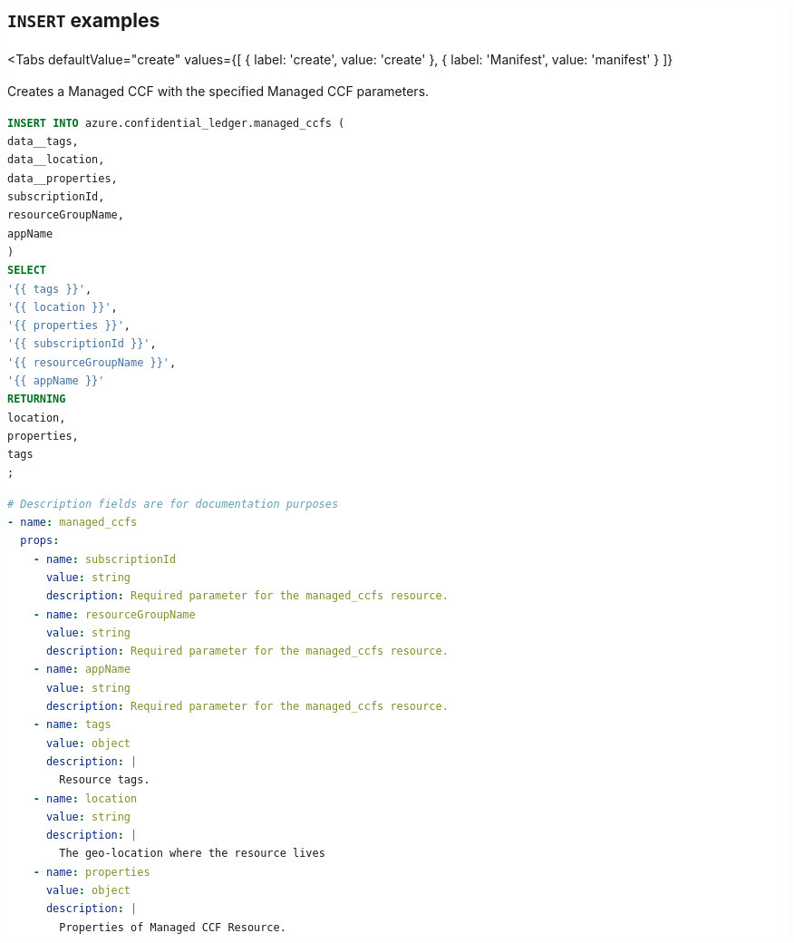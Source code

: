 
## `INSERT` examples

<Tabs
    defaultValue="create"
    values={[
        { label: 'create', value: 'create' },
        { label: 'Manifest', value: 'manifest' }
    ]}
>
<TabItem value="create">

Creates a Managed CCF with the specified Managed CCF parameters.

```sql
INSERT INTO azure.confidential_ledger.managed_ccfs (
data__tags,
data__location,
data__properties,
subscriptionId,
resourceGroupName,
appName
)
SELECT 
'{{ tags }}',
'{{ location }}',
'{{ properties }}',
'{{ subscriptionId }}',
'{{ resourceGroupName }}',
'{{ appName }}'
RETURNING
location,
properties,
tags
;
```
</TabItem>
<TabItem value="manifest">

```yaml
# Description fields are for documentation purposes
- name: managed_ccfs
  props:
    - name: subscriptionId
      value: string
      description: Required parameter for the managed_ccfs resource.
    - name: resourceGroupName
      value: string
      description: Required parameter for the managed_ccfs resource.
    - name: appName
      value: string
      description: Required parameter for the managed_ccfs resource.
    - name: tags
      value: object
      description: |
        Resource tags.
    - name: location
      value: string
      description: |
        The geo-location where the resource lives
    - name: properties
      value: object
      description: |
        Properties of Managed CCF Resource.
```
